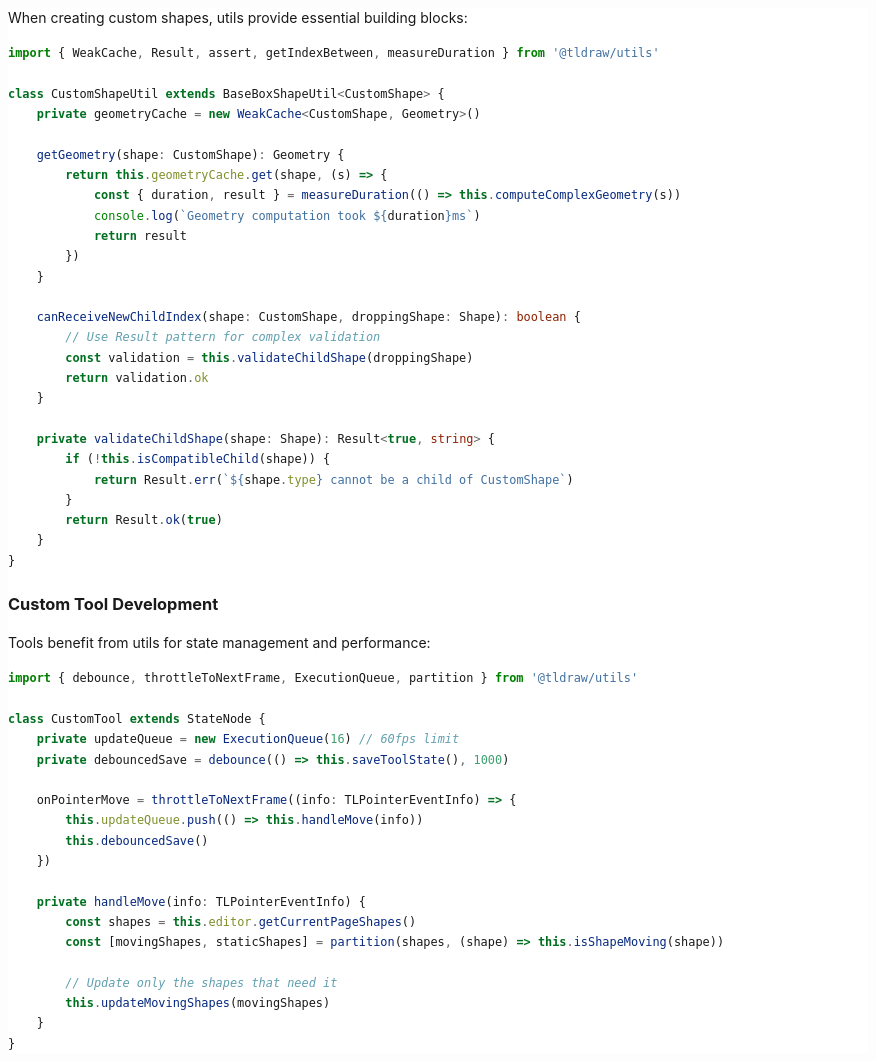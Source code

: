When creating custom shapes, utils provide essential building blocks:

```ts
import { WeakCache, Result, assert, getIndexBetween, measureDuration } from '@tldraw/utils'

class CustomShapeUtil extends BaseBoxShapeUtil<CustomShape> {
	private geometryCache = new WeakCache<CustomShape, Geometry>()

	getGeometry(shape: CustomShape): Geometry {
		return this.geometryCache.get(shape, (s) => {
			const { duration, result } = measureDuration(() => this.computeComplexGeometry(s))
			console.log(`Geometry computation took ${duration}ms`)
			return result
		})
	}

	canReceiveNewChildIndex(shape: CustomShape, droppingShape: Shape): boolean {
		// Use Result pattern for complex validation
		const validation = this.validateChildShape(droppingShape)
		return validation.ok
	}

	private validateChildShape(shape: Shape): Result<true, string> {
		if (!this.isCompatibleChild(shape)) {
			return Result.err(`${shape.type} cannot be a child of CustomShape`)
		}
		return Result.ok(true)
	}
}
```

### Custom Tool Development

Tools benefit from utils for state management and performance:

```ts
import { debounce, throttleToNextFrame, ExecutionQueue, partition } from '@tldraw/utils'

class CustomTool extends StateNode {
	private updateQueue = new ExecutionQueue(16) // 60fps limit
	private debouncedSave = debounce(() => this.saveToolState(), 1000)

	onPointerMove = throttleToNextFrame((info: TLPointerEventInfo) => {
		this.updateQueue.push(() => this.handleMove(info))
		this.debouncedSave()
	})

	private handleMove(info: TLPointerEventInfo) {
		const shapes = this.editor.getCurrentPageShapes()
		const [movingShapes, staticShapes] = partition(shapes, (shape) => this.isShapeMoving(shape))

		// Update only the shapes that need it
		this.updateMovingShapes(movingShapes)
	}
}
```
